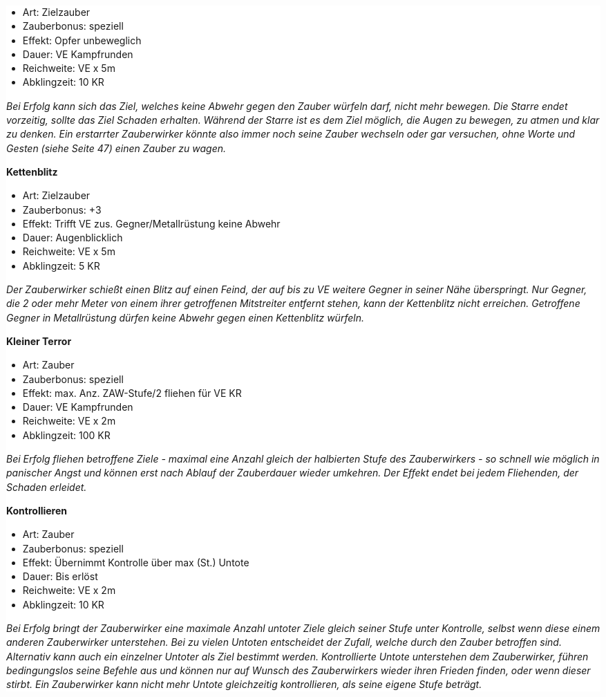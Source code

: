 - Art: Zielzauber
- Zauberbonus: speziell
- Effekt: Opfer unbeweglich
- Dauer: VE Kampfrunden
- Reichweite: VE x 5m
- Abklingzeit: 10 KR

*Bei Erfolg kann sich das Ziel, welches keine Abwehr gegen den Zauber würfeln darf, nicht mehr bewegen. Die Starre endet vorzeitig, sollte das Ziel Schaden erhalten. Während der Starre ist es dem Ziel möglich, die Augen zu bewegen, zu atmen und klar zu denken. Ein erstarrter Zauberwirker könnte also immer noch seine Zauber wechseln oder gar versuchen, ohne Worte und Gesten (siehe Seite 47) einen Zauber zu wagen.*

__Kettenblitz__

- Art: Zielzauber
- Zauberbonus: +3
- Effekt: Trifft VE zus. Gegner/Metallrüstung keine Abwehr
- Dauer: Augenblicklich
- Reichweite: VE x 5m
- Abklingzeit: 5 KR

*Der Zauberwirker schießt einen Blitz auf einen Feind, der auf bis zu VE weitere Gegner in seiner Nähe überspringt. Nur Gegner, die 2 oder mehr Meter von einem ihrer getroffenen Mitstreiter entfernt stehen, kann der Kettenblitz nicht erreichen. Getroffene Gegner in Metallrüstung dürfen keine Abwehr gegen einen Kettenblitz würfeln.*

__Kleiner Terror__

- Art: Zauber
- Zauberbonus: speziell
- Effekt: max. Anz. ZAW-Stufe/2 fliehen für VE KR
- Dauer: VE Kampfrunden
- Reichweite: VE x 2m
- Abklingzeit: 100 KR

*Bei Erfolg fliehen betroffene Ziele - maximal eine Anzahl gleich der halbierten Stufe des Zauberwirkers - so schnell wie möglich in panischer Angst und können erst nach Ablauf der Zauberdauer wieder umkehren. Der Effekt endet bei jedem Fliehenden, der Schaden erleidet.*

__Kontrollieren__

- Art: Zauber
- Zauberbonus: speziell
- Effekt: Übernimmt Kontrolle über max (St.) Untote
- Dauer: Bis erlöst
- Reichweite: VE x 2m
- Abklingzeit: 10 KR

*Bei Erfolg bringt der Zauberwirker eine maximale Anzahl untoter Ziele gleich seiner Stufe unter Kontrolle, selbst wenn diese einem anderen Zauberwirker unterstehen. Bei zu vielen Untoten entscheidet der Zufall, welche durch den Zauber betroffen sind. Alternativ kann auch ein einzelner Untoter als Ziel bestimmt werden. Kontrollierte Untote unterstehen dem Zauberwirker, führen bedingungslos seine Befehle aus und können nur auf Wunsch des Zauberwirkers wieder ihren Frieden finden, oder wenn dieser stirbt. Ein Zauberwirker kann nicht mehr Untote gleichzeitig kontrollieren, als seine eigene Stufe beträgt.*
